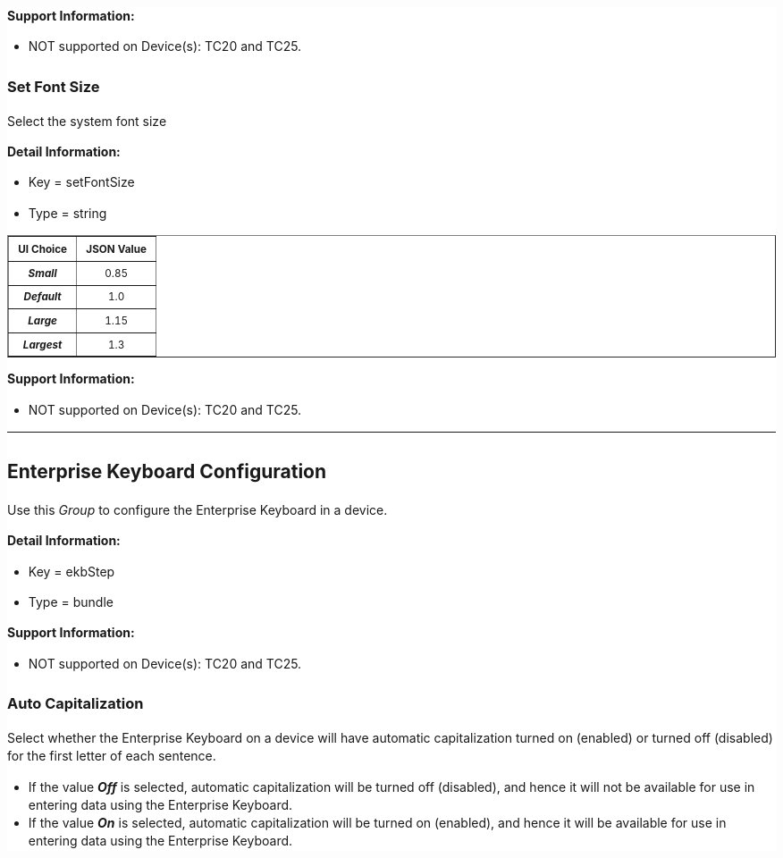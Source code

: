 
**Support Information:** 

- NOT supported on Device(s): TC20 and TC25.


### Set Font Size



Select the system font size


**Detail Information:** 

- Key = setFontSize 

- Type = string 

<table border="1"><tr align="center"><th><small>&nbsp;UI Choice&nbsp;</small></th><th><small>&nbsp;JSON Value&nbsp;</small></th></tr align="center"><tr align="center"><td><b><i><small>&nbsp;Small&nbsp;</small></i></b></td><td><small>&nbsp;0.85&nbsp;</small></td></tr><tr align="center"><td><b><i><small>&nbsp;Default&nbsp;</small></i></b></td><td><small>&nbsp;1.0&nbsp;</small></td></tr><tr align="center"><td><b><i><small>&nbsp;Large&nbsp;</small></i></b></td><td><small>&nbsp;1.15&nbsp;</small></td></tr><tr align="center"><td><b><i><small>&nbsp;Largest&nbsp;</small></i></b></td><td><small>&nbsp;1.3&nbsp;</small></td></tr></table> 


**Support Information:** 

- NOT supported on Device(s): TC20 and TC25.


-----
## Enterprise Keyboard Configuration



Use this *Group* to configure the Enterprise Keyboard in a device.


**Detail Information:** 

- Key = ekbStep 

- Type = bundle 


**Support Information:** 

- NOT supported on Device(s): TC20 and TC25.


### Auto Capitalization



Select whether the Enterprise Keyboard on a device will have automatic capitalization turned on (enabled) or turned off (disabled) for the first letter of each sentence.
- If the value ***Off*** is selected, automatic capitalization will be turned off (disabled), and hence it will not be available for use in entering data using the Enterprise Keyboard.
- If the value ***On*** is selected, automatic capitalization will be turned on (enabled), and hence it will be available for use in entering data using the Enterprise Keyboard.
